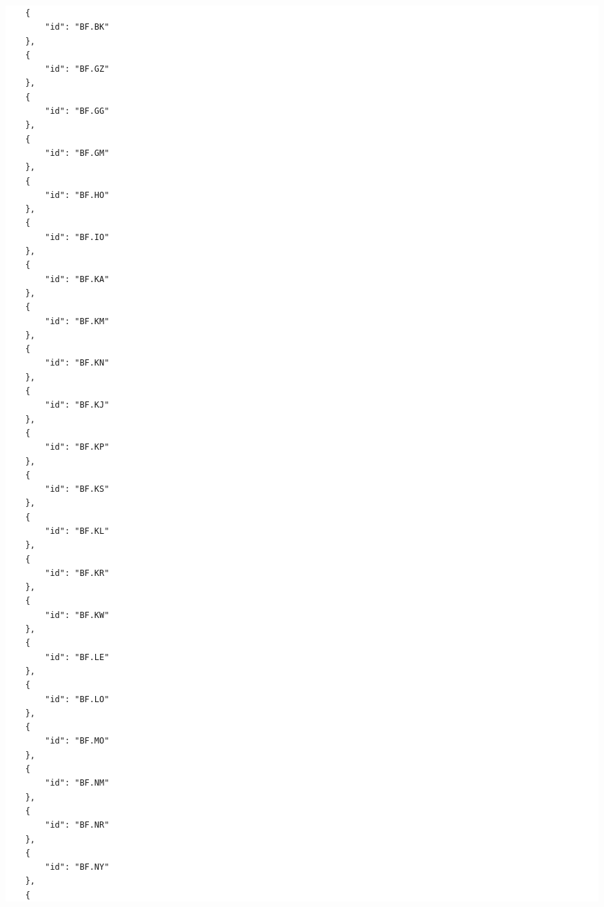         {
            "id": "BF.BK"
        },
        {
            "id": "BF.GZ"
        },
        {
            "id": "BF.GG"
        },
        {
            "id": "BF.GM"
        },
        {
            "id": "BF.HO"
        },
        {
            "id": "BF.IO"
        },
        {
            "id": "BF.KA"
        },
        {
            "id": "BF.KM"
        },
        {
            "id": "BF.KN"
        },
        {
            "id": "BF.KJ"
        },
        {
            "id": "BF.KP"
        },
        {
            "id": "BF.KS"
        },
        {
            "id": "BF.KL"
        },
        {
            "id": "BF.KR"
        },
        {
            "id": "BF.KW"
        },
        {
            "id": "BF.LE"
        },
        {
            "id": "BF.LO"
        },
        {
            "id": "BF.MO"
        },
        {
            "id": "BF.NM"
        },
        {
            "id": "BF.NR"
        },
        {
            "id": "BF.NY"
        },
        {